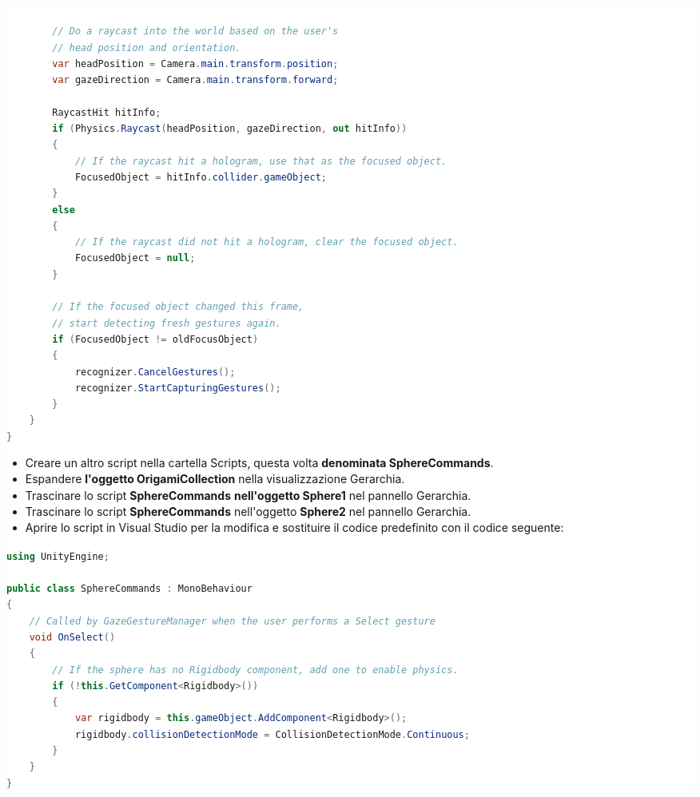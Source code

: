 ```cs

        // Do a raycast into the world based on the user's
        // head position and orientation.
        var headPosition = Camera.main.transform.position;
        var gazeDirection = Camera.main.transform.forward;

        RaycastHit hitInfo;
        if (Physics.Raycast(headPosition, gazeDirection, out hitInfo))
        {
            // If the raycast hit a hologram, use that as the focused object.
            FocusedObject = hitInfo.collider.gameObject;
        }
        else
        {
            // If the raycast did not hit a hologram, clear the focused object.
            FocusedObject = null;
        }

        // If the focused object changed this frame,
        // start detecting fresh gestures again.
        if (FocusedObject != oldFocusObject)
        {
            recognizer.CancelGestures();
            recognizer.StartCapturingGestures();
        }
    }
}
```

* Creare un altro script nella cartella Scripts, questa volta **denominata SphereCommands**.
* Espandere **l'oggetto OrigamiCollection** nella visualizzazione Gerarchia.
* Trascinare lo script **SphereCommands** **nell'oggetto Sphere1** nel pannello Gerarchia.
* Trascinare lo script **SphereCommands** nell'oggetto **Sphere2** nel pannello Gerarchia.
* Aprire lo script in Visual Studio per la modifica e sostituire il codice predefinito con il codice seguente:

```cs
using UnityEngine;

public class SphereCommands : MonoBehaviour
{
    // Called by GazeGestureManager when the user performs a Select gesture
    void OnSelect()
    {
        // If the sphere has no Rigidbody component, add one to enable physics.
        if (!this.GetComponent<Rigidbody>())
        {
            var rigidbody = this.gameObject.AddComponent<Rigidbody>();
            rigidbody.collisionDetectionMode = CollisionDetectionMode.Continuous;
        }
    }
}
```
